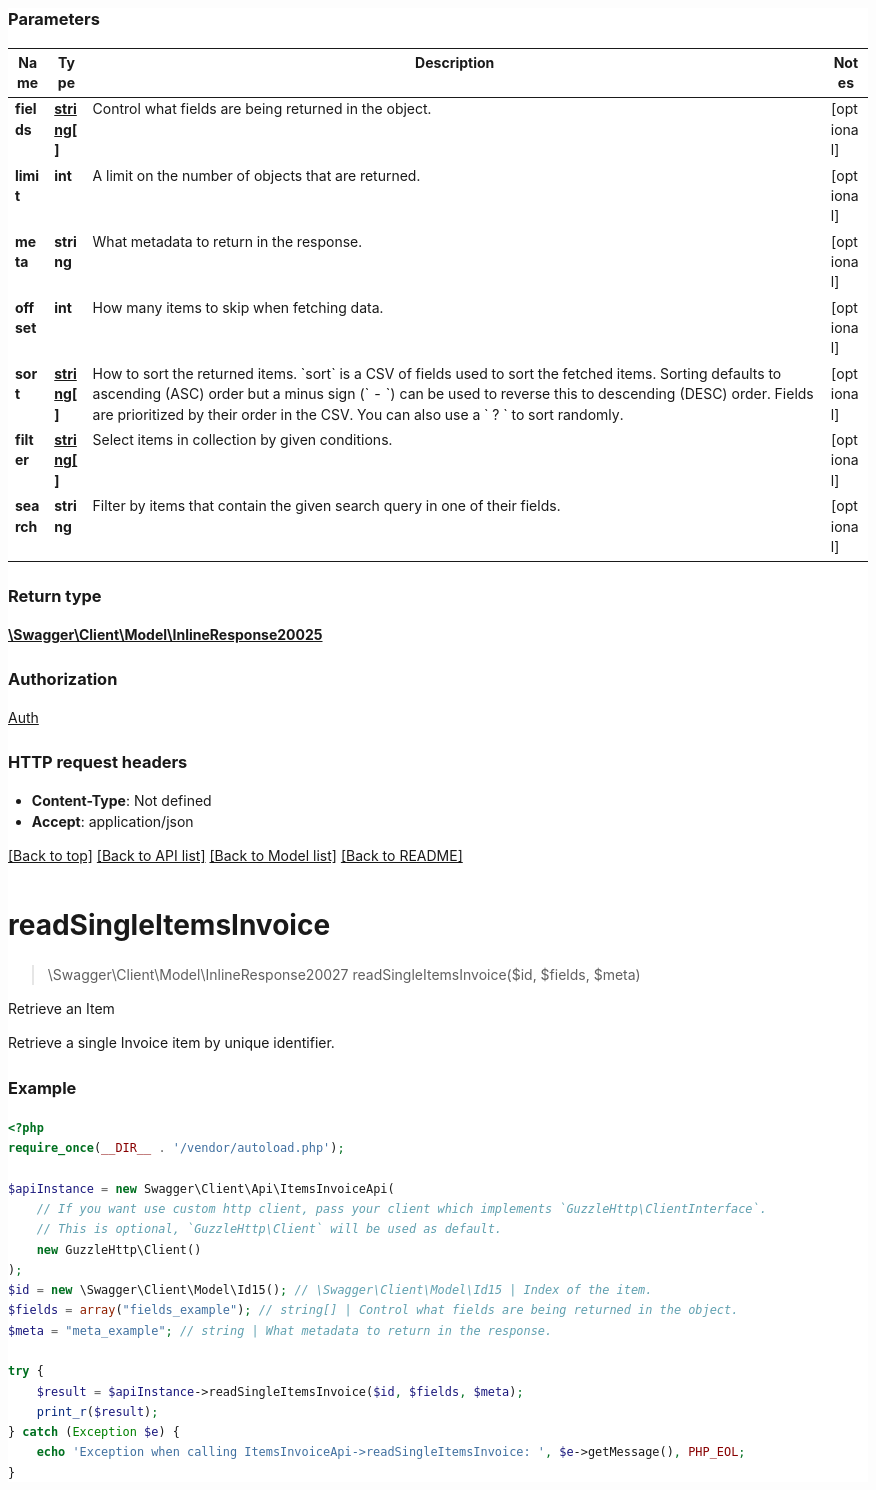 ### Parameters

Name | Type | Description  | Notes
------------- | ------------- | ------------- | -------------
 **fields** | [**string[]**](../Model/string.md)| Control what fields are being returned in the object. | [optional]
 **limit** | **int**| A limit on the number of objects that are returned. | [optional]
 **meta** | **string**| What metadata to return in the response. | [optional]
 **offset** | **int**| How many items to skip when fetching data. | [optional]
 **sort** | [**string[]**](../Model/string.md)| How to sort the returned items. &#x60;sort&#x60; is a CSV of fields used to sort the fetched items. Sorting defaults to ascending (ASC) order but a minus sign (&#x60; - &#x60;) can be used to reverse this to descending (DESC) order. Fields are prioritized by their order in the CSV. You can also use a &#x60; ? &#x60; to sort randomly. | [optional]
 **filter** | [**string[]**](../Model/string.md)| Select items in collection by given conditions. | [optional]
 **search** | **string**| Filter by items that contain the given search query in one of their fields. | [optional]

### Return type

[**\Swagger\Client\Model\InlineResponse20025**](../Model/InlineResponse20025.md)

### Authorization

[Auth](../../README.md#Auth)

### HTTP request headers

 - **Content-Type**: Not defined
 - **Accept**: application/json

[[Back to top]](#) [[Back to API list]](../../README.md#documentation-for-api-endpoints) [[Back to Model list]](../../README.md#documentation-for-models) [[Back to README]](../../README.md)

# **readSingleItemsInvoice**
> \Swagger\Client\Model\InlineResponse20027 readSingleItemsInvoice($id, $fields, $meta)

Retrieve an Item

Retrieve a single Invoice item by unique identifier.

### Example
```php
<?php
require_once(__DIR__ . '/vendor/autoload.php');

$apiInstance = new Swagger\Client\Api\ItemsInvoiceApi(
    // If you want use custom http client, pass your client which implements `GuzzleHttp\ClientInterface`.
    // This is optional, `GuzzleHttp\Client` will be used as default.
    new GuzzleHttp\Client()
);
$id = new \Swagger\Client\Model\Id15(); // \Swagger\Client\Model\Id15 | Index of the item.
$fields = array("fields_example"); // string[] | Control what fields are being returned in the object.
$meta = "meta_example"; // string | What metadata to return in the response.

try {
    $result = $apiInstance->readSingleItemsInvoice($id, $fields, $meta);
    print_r($result);
} catch (Exception $e) {
    echo 'Exception when calling ItemsInvoiceApi->readSingleItemsInvoice: ', $e->getMessage(), PHP_EOL;
}
```